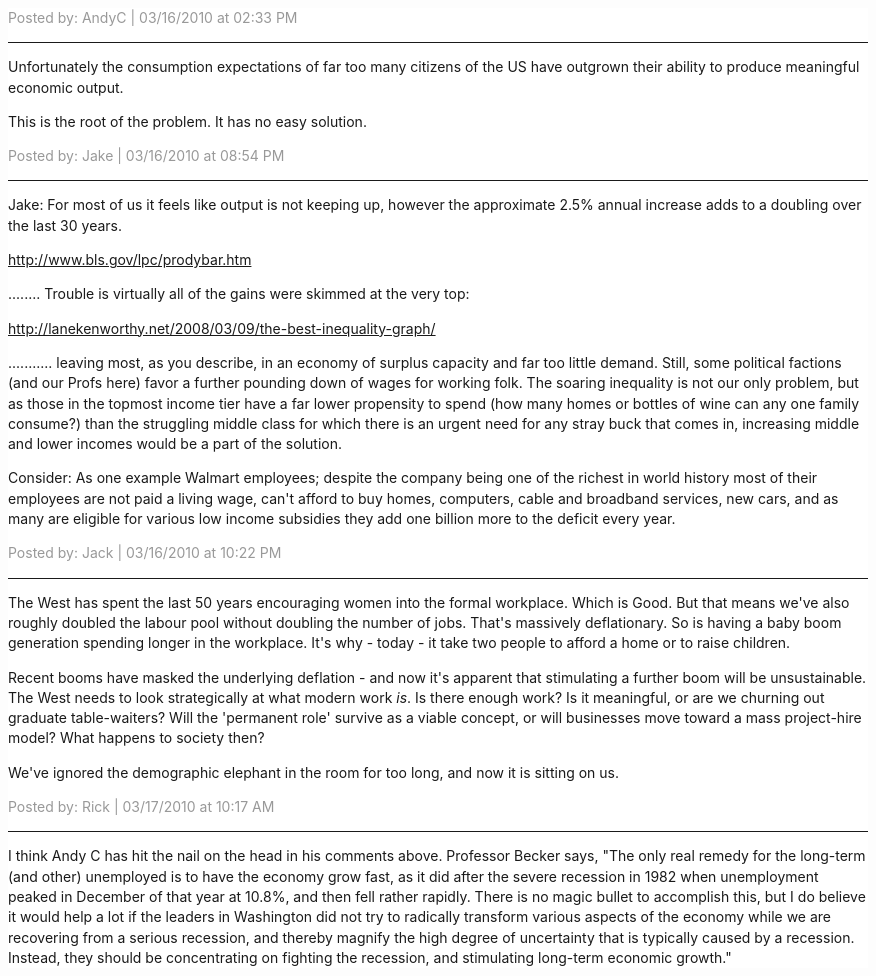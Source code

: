 <span style="color:#999">Posted by: AndyC | 03/16/2010 at 02:33 PM</span>

---

Unfortunately the consumption expectations of far too many citizens of the US have outgrown their ability to produce meaningful economic output.


This is the root of the problem.  It has no easy solution.

<span style="color:#999">Posted by: Jake | 03/16/2010 at 08:54 PM</span>

---

Jake: For most of us it feels like output is not keeping up, however the approximate 2.5% annual increase adds to a doubling over the last 30 years. 

http://www.bls.gov/lpc/prodybar.htm

........ Trouble is virtually all of the gains were skimmed at the very top:

http://lanekenworthy.net/2008/03/09/the-best-inequality-graph/

........... leaving most, as you describe, in an economy of surplus capacity and far too little demand.   Still, some political factions (and our Profs here) favor a further pounding down  of wages for working folk.   The soaring inequality is not our only problem, but as those in the topmost income tier have a far lower propensity to spend (how many homes or bottles of wine can any one family consume?)  than the struggling middle class for which there is an urgent need for any stray buck that comes in, increasing middle and lower incomes would be a part of the solution. 

Consider:  As one example Walmart employees; despite the company being one of the richest in world history most of their employees are not paid a living wage, can't afford to buy homes, computers, cable and broadband services, new cars, and as many are eligible for various low income subsidies they add one billion more to the deficit every year.   

<span style="color:#999">Posted by: Jack | 03/16/2010 at 10:22 PM</span>

---

The West has spent the last 50 years encouraging women into the formal workplace. Which is Good. But that means we've also roughly doubled the labour pool without doubling the number of jobs. That's massively deflationary. So is having a baby boom generation spending longer in the workplace. It's why - today - it take two people to afford a home or to raise children.

Recent booms have masked the underlying deflation - and now it's apparent that stimulating a further boom will be unsustainable. The West needs to look strategically at what modern work *is*. Is there enough work? Is it meaningful, or are we churning out graduate table-waiters? Will the 'permanent role' survive as a viable concept, or will businesses move toward a mass project-hire model? What happens to society then?

We've ignored the demographic elephant in the room for too long, and now it is sitting on us.

<span style="color:#999">Posted by: Rick | 03/17/2010 at 10:17 AM</span>

---

I think Andy C has hit the nail on the head in his comments above.  Professor Becker says, "The only real remedy for the long-term (and other) unemployed is to have the economy grow fast, as it did after the severe recession in 1982 when unemployment peaked in December of that year at 10.8%, and then fell rather rapidly. There is no magic bullet to accomplish this, but I do believe it would help a lot if the leaders in Washington did not try to radically transform various aspects of the economy while we are recovering from a serious recession, and thereby magnify the high degree of uncertainty that is typically caused by a recession. Instead, they should be concentrating on fighting the recession, and stimulating long-term economic growth."

